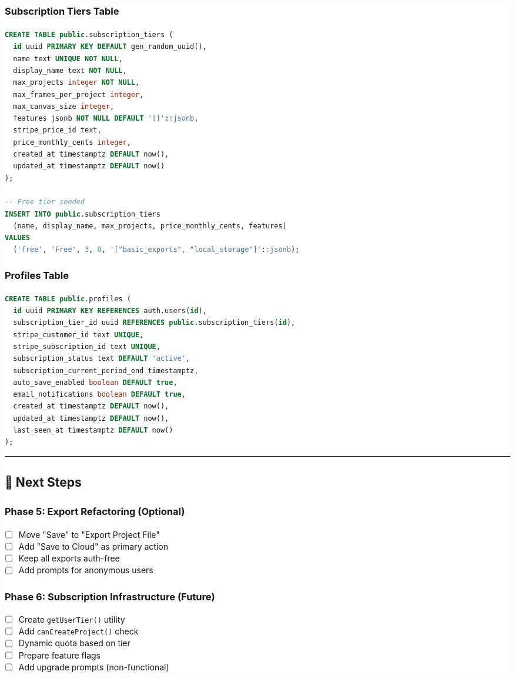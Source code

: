 ### Subscription Tiers Table
```sql
CREATE TABLE public.subscription_tiers (
  id uuid PRIMARY KEY DEFAULT gen_random_uuid(),
  name text UNIQUE NOT NULL,
  display_name text NOT NULL,
  max_projects integer NOT NULL,
  max_frames_per_project integer,
  max_canvas_size integer,
  features jsonb NOT NULL DEFAULT '[]'::jsonb,
  stripe_price_id text,
  price_monthly_cents integer,
  created_at timestamptz DEFAULT now(),
  updated_at timestamptz DEFAULT now()
);

-- Free tier seeded
INSERT INTO public.subscription_tiers 
  (name, display_name, max_projects, price_monthly_cents, features)
VALUES 
  ('free', 'Free', 3, 0, '["basic_exports", "local_storage"]'::jsonb);
```

### Profiles Table
```sql
CREATE TABLE public.profiles (
  id uuid PRIMARY KEY REFERENCES auth.users(id),
  subscription_tier_id uuid REFERENCES public.subscription_tiers(id),
  stripe_customer_id text UNIQUE,
  stripe_subscription_id text UNIQUE,
  subscription_status text DEFAULT 'active',
  subscription_current_period_end timestamptz,
  auto_save_enabled boolean DEFAULT true,
  email_notifications boolean DEFAULT true,
  created_at timestamptz DEFAULT now(),
  updated_at timestamptz DEFAULT now(),
  last_seen_at timestamptz DEFAULT now()
);
```

---

## 🚀 Next Steps

### Phase 5: Export Refactoring (Optional)
- [ ] Move "Save" to "Export Project File"
- [ ] Add "Save to Cloud" as primary action
- [ ] Keep all exports auth-free
- [ ] Add prompts for anonymous users

### Phase 6: Subscription Infrastructure (Future)
- [ ] Create `getUserTier()` utility
- [ ] Add `canCreateProject()` check
- [ ] Dynamic quota based on tier
- [ ] Prepare feature flags
- [ ] Add upgrade prompts (non-functional)
